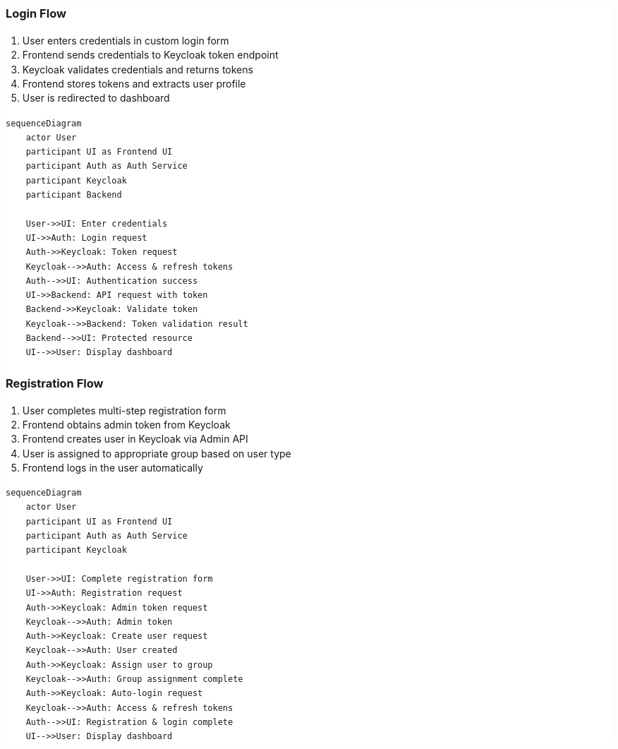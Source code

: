 ### Login Flow

1. User enters credentials in custom login form
2. Frontend sends credentials to Keycloak token endpoint
3. Keycloak validates credentials and returns tokens
4. Frontend stores tokens and extracts user profile
5. User is redirected to dashboard

```mermaid
sequenceDiagram
    actor User
    participant UI as Frontend UI
    participant Auth as Auth Service
    participant Keycloak
    participant Backend
    
    User->>UI: Enter credentials
    UI->>Auth: Login request
    Auth->>Keycloak: Token request
    Keycloak-->>Auth: Access & refresh tokens
    Auth-->>UI: Authentication success
    UI->>Backend: API request with token
    Backend->>Keycloak: Validate token
    Keycloak-->>Backend: Token validation result
    Backend-->>UI: Protected resource
    UI-->>User: Display dashboard
```

### Registration Flow

1. User completes multi-step registration form
2. Frontend obtains admin token from Keycloak
3. Frontend creates user in Keycloak via Admin API
4. User is assigned to appropriate group based on user type
5. Frontend logs in the user automatically

```mermaid
sequenceDiagram
    actor User
    participant UI as Frontend UI
    participant Auth as Auth Service
    participant Keycloak
    
    User->>UI: Complete registration form
    UI->>Auth: Registration request
    Auth->>Keycloak: Admin token request
    Keycloak-->>Auth: Admin token
    Auth->>Keycloak: Create user request
    Keycloak-->>Auth: User created
    Auth->>Keycloak: Assign user to group
    Keycloak-->>Auth: Group assignment complete
    Auth->>Keycloak: Auto-login request
    Keycloak-->>Auth: Access & refresh tokens
    Auth-->>UI: Registration & login complete
    UI-->>User: Display dashboard
```
